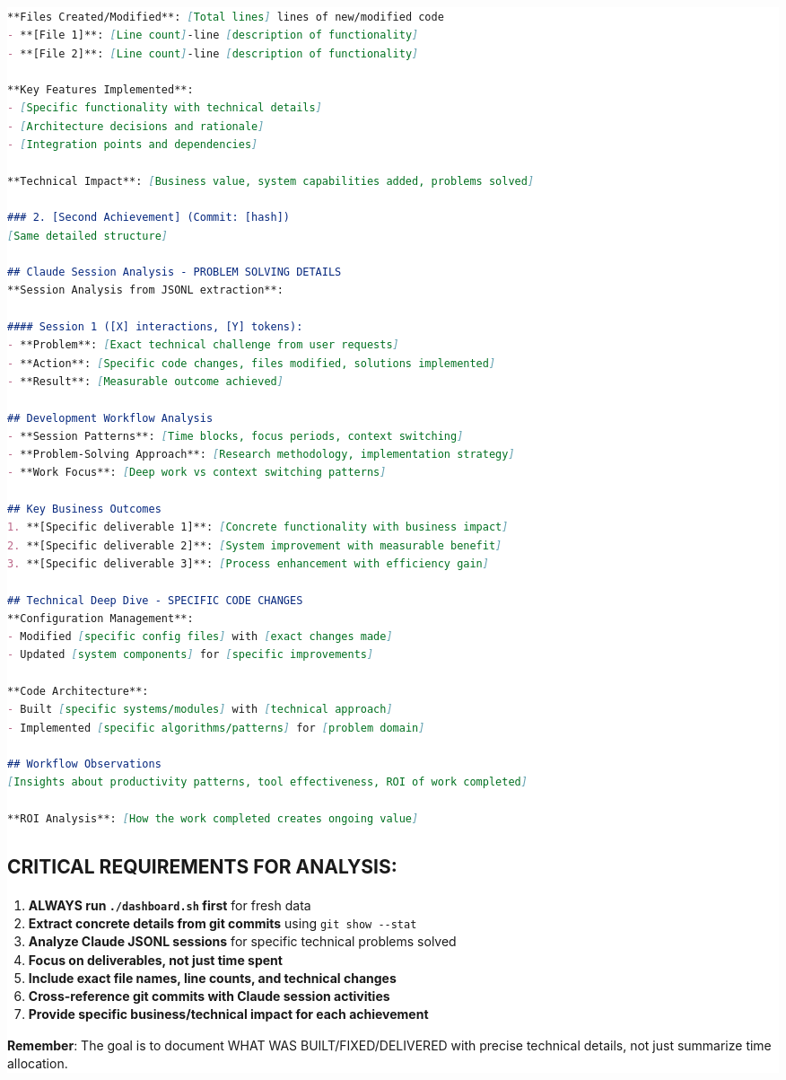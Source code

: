 ```markdown
**Files Created/Modified**: [Total lines] lines of new/modified code
- **[File 1]**: [Line count]-line [description of functionality]
- **[File 2]**: [Line count]-line [description of functionality]

**Key Features Implemented**:
- [Specific functionality with technical details]
- [Architecture decisions and rationale]
- [Integration points and dependencies]

**Technical Impact**: [Business value, system capabilities added, problems solved]

### 2. [Second Achievement] (Commit: [hash])
[Same detailed structure]

## Claude Session Analysis - PROBLEM SOLVING DETAILS
**Session Analysis from JSONL extraction**:

#### Session 1 ([X] interactions, [Y] tokens):
- **Problem**: [Exact technical challenge from user requests]
- **Action**: [Specific code changes, files modified, solutions implemented]
- **Result**: [Measurable outcome achieved]

## Development Workflow Analysis
- **Session Patterns**: [Time blocks, focus periods, context switching]
- **Problem-Solving Approach**: [Research methodology, implementation strategy]
- **Work Focus**: [Deep work vs context switching patterns]

## Key Business Outcomes
1. **[Specific deliverable 1]**: [Concrete functionality with business impact]
2. **[Specific deliverable 2]**: [System improvement with measurable benefit]
3. **[Specific deliverable 3]**: [Process enhancement with efficiency gain]

## Technical Deep Dive - SPECIFIC CODE CHANGES
**Configuration Management**: 
- Modified [specific config files] with [exact changes made]
- Updated [system components] for [specific improvements]

**Code Architecture**:
- Built [specific systems/modules] with [technical approach]
- Implemented [specific algorithms/patterns] for [problem domain]

## Workflow Observations
[Insights about productivity patterns, tool effectiveness, ROI of work completed]

**ROI Analysis**: [How the work completed creates ongoing value]
```

## CRITICAL REQUIREMENTS FOR ANALYSIS:

1. **ALWAYS run `./dashboard.sh` first** for fresh data
2. **Extract concrete details from git commits** using `git show --stat`
3. **Analyze Claude JSONL sessions** for specific technical problems solved
4. **Focus on deliverables, not just time spent**
5. **Include exact file names, line counts, and technical changes**
6. **Cross-reference git commits with Claude session activities**
7. **Provide specific business/technical impact for each achievement**

**Remember**: The goal is to document WHAT WAS BUILT/FIXED/DELIVERED with precise technical details, not just summarize time allocation.
